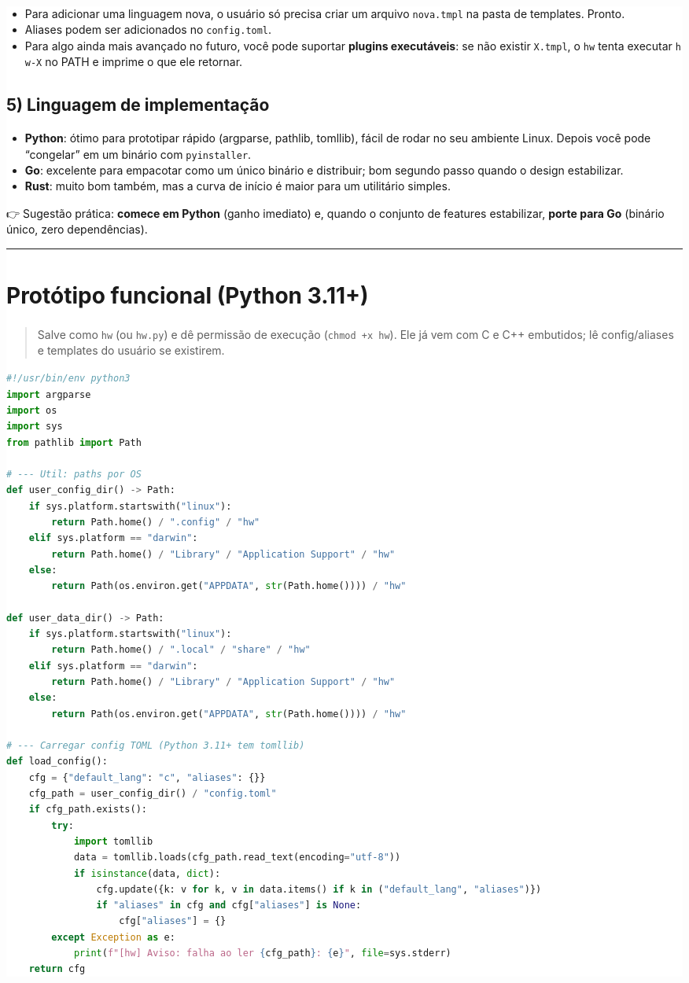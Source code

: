 * Para adicionar uma linguagem nova, o usuário só precisa criar um arquivo `nova.tmpl` na pasta de templates. Pronto.
* Aliases podem ser adicionados no `config.toml`.
* Para algo ainda mais avançado no futuro, você pode suportar **plugins executáveis**: se não existir `X.tmpl`, o `hw` tenta executar `hw-X` no PATH e imprime o que ele retornar.

## 5) Linguagem de implementação

* **Python**: ótimo para prototipar rápido (argparse, pathlib, tomllib), fácil de rodar no seu ambiente Linux. Depois você pode “congelar” em um binário com `pyinstaller`.
* **Go**: excelente para empacotar como um único binário e distribuir; bom segundo passo quando o design estabilizar.
* **Rust**: muito bom também, mas a curva de início é maior para um utilitário simples.

👉 Sugestão prática: **comece em Python** (ganho imediato) e, quando o conjunto de features estabilizar, **porte para Go** (binário único, zero dependências).

---

# Protótipo funcional (Python 3.11+)

> Salve como `hw` (ou `hw.py`) e dê permissão de execução (`chmod +x hw`).
> Ele já vem com C e C++ embutidos; lê config/aliases e templates do usuário se existirem.

```python
#!/usr/bin/env python3
import argparse
import os
import sys
from pathlib import Path

# --- Util: paths por OS
def user_config_dir() -> Path:
    if sys.platform.startswith("linux"):
        return Path.home() / ".config" / "hw"
    elif sys.platform == "darwin":
        return Path.home() / "Library" / "Application Support" / "hw"
    else:
        return Path(os.environ.get("APPDATA", str(Path.home()))) / "hw"

def user_data_dir() -> Path:
    if sys.platform.startswith("linux"):
        return Path.home() / ".local" / "share" / "hw"
    elif sys.platform == "darwin":
        return Path.home() / "Library" / "Application Support" / "hw"
    else:
        return Path(os.environ.get("APPDATA", str(Path.home()))) / "hw"

# --- Carregar config TOML (Python 3.11+ tem tomllib)
def load_config():
    cfg = {"default_lang": "c", "aliases": {}}
    cfg_path = user_config_dir() / "config.toml"
    if cfg_path.exists():
        try:
            import tomllib
            data = tomllib.loads(cfg_path.read_text(encoding="utf-8"))
            if isinstance(data, dict):
                cfg.update({k: v for k, v in data.items() if k in ("default_lang", "aliases")})
                if "aliases" in cfg and cfg["aliases"] is None:
                    cfg["aliases"] = {}
        except Exception as e:
            print(f"[hw] Aviso: falha ao ler {cfg_path}: {e}", file=sys.stderr)
    return cfg

```